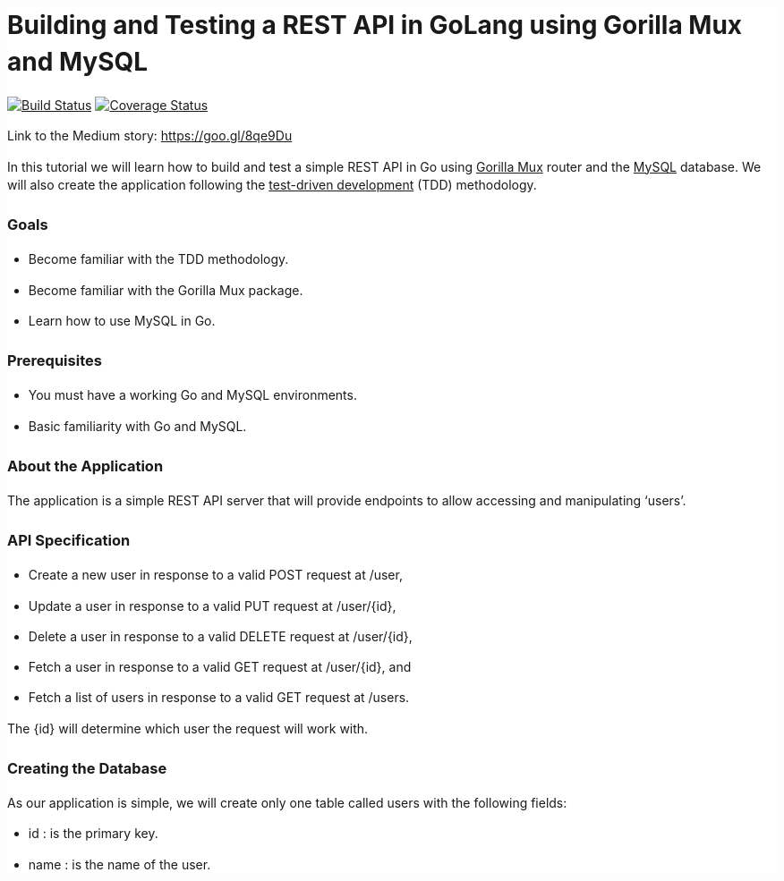 
# Building and Testing a REST API in GoLang using Gorilla Mux and MySQL

[![Build Status](https://travis-ci.org/kelvins/GoApiTutorial.svg?branch=master)](https://travis-ci.org/kelvins/GoApiTutorial)
[![Coverage Status](https://coveralls.io/repos/github/kelvins/GoApiTutorial/badge.svg?branch=master)](https://coveralls.io/github/kelvins/GoApiTutorial?branch=master)

Link to the Medium story: https://goo.gl/8qe9Du


In this tutorial we will learn how to build and test a simple REST API in Go using [Gorilla Mux](https://github.com/gorilla/mux) router and the [MySQL](https://www.mysql.com/) database. We will also create the application following the [test-driven development](https://en.wikipedia.org/wiki/Test-driven_development) (TDD) methodology.

### Goals

* Become familiar with the TDD methodology.

* Become familiar with the Gorilla Mux package.

* Learn how to use MySQL in Go.

### Prerequisites

* You must have a working Go and MySQL environments.

* Basic familiarity with Go and MySQL.

### About the Application

The application is a simple REST API server that will provide endpoints to allow accessing and manipulating ‘users’.

### API Specification

* Create a new user in response to a valid POST request at /user,

* Update a user in response to a valid PUT request at /user/{id},

* Delete a user in response to a valid DELETE request at /user/{id},

* Fetch a user in response to a valid GET request at /user/{id}, and

* Fetch a list of users in response to a valid GET request at /users.

The {id} will determine which user the request will work with.

### Creating the Database

As our application is simple, we will create only one table called users with the following fields:

* id : is the primary key.

* name : is the name of the user.
